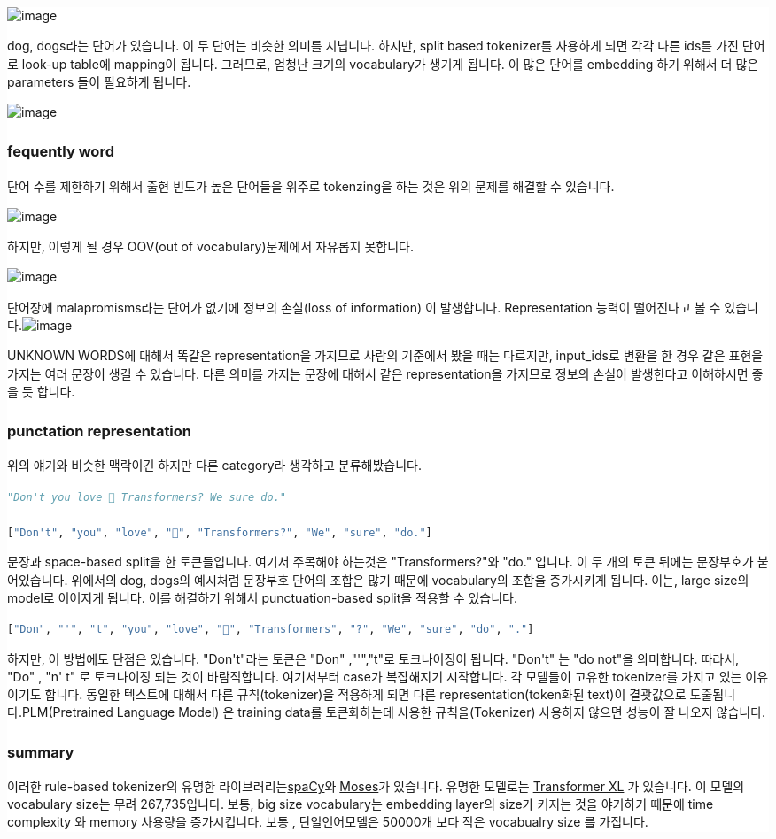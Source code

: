 

![image](https://user-images.githubusercontent.com/50165842/144538921-1a218243-073e-4f1c-bcc2-aa80e0f3195c.png)

dog, dogs라는 단어가 있습니다. 이 두 단어는 비슷한 의미를 지닙니다. 하지만, split based tokenizer를 사용하게 되면 각각 다른 ids를 가진 단어로 look-up table에 mapping이 됩니다. 그러므로, 엄청난 크기의 vocabulary가 생기게 됩니다. 이 많은 단어를 embedding 하기 위해서 더 많은 parameters 들이 필요하게 됩니다.

![image](https://user-images.githubusercontent.com/50165842/144539705-dd0a62eb-9140-4ed3-8928-536bf6590804.png)

### fequently word

단어 수를 제한하기 위해서 출현 빈도가 높은 단어들을 위주로 tokenzing을 하는 것은 위의 문제를 해결할 수 있습니다.

![image](https://user-images.githubusercontent.com/50165842/144539738-7071ea88-ca0a-4eca-b644-138759e0a338.png)

하지만, 이렇게 될 경우 OOV(out of vocabulary)문제에서 자유롭지 못합니다. 

![image](https://user-images.githubusercontent.com/50165842/144540125-a26340ba-d0b1-429f-a58d-049264086b57.png)

단어장에 malapromisms라는 단어가 없기에 정보의 손실(loss of information) 이 발생합니다. Representation 능력이 떨어진다고 볼 수 있습니다.![image](https://user-images.githubusercontent.com/50165842/144540337-88941576-3459-4e24-8f8f-792999703c62.png)

UNKNOWN WORDS에 대해서 똑같은 representation을 가지므로 사람의 기준에서 봤을 때는 다르지만, input_ids로 변환을 한 경우 같은 표현을 가지는 여러 문장이 생길 수 있습니다. 다른 의미를 가지는 문장에 대해서 같은 representation을 가지므로 정보의 손실이 발생한다고 이해하시면 좋을 듯 합니다.

### punctation representation

위의 얘기와 비슷한 맥락이긴 하지만 다른 category라 생각하고 분류해봤습니다.

```python
"Don't you love 🤗 Transformers? We sure do."

["Don't", "you", "love", "🤗", "Transformers?", "We", "sure", "do."]
```

문장과 space-based split을 한 토큰들입니다. 여기서 주목해야 하는것은  "Transformers?"와 "do." 입니다. 이 두 개의 토큰 뒤에는 문장부호가 붙어있습니다. 위에서의 dog, dogs의 예시처럼 문장부호 단어의 조합은 많기 때문에 vocabulary의 조합을 증가시키게 됩니다. 이는, large size의 model로 이어지게 됩니다. 이를 해결하기 위해서 punctuation-based split을 적용할 수 있습니다.

```python
["Don", "'", "t", "you", "love", "🤗", "Transformers", "?", "We", "sure", "do", "."]
```

하지만, 이 방법에도 단점은 있습니다. "Don't"라는 토큰은 "Don" ,"'","t"로 토크나이징이 됩니다. "Don't" 는 "do not"을 의미합니다. 따라서, "Do" , "n' t" 로 토크나이징 되는 것이 바람직합니다. 여기서부터 case가 복잡해지기 시작합니다. 각 모델들이 고유한 tokenizer를 가지고 있는 이유이기도 합니다. 동일한 텍스트에 대해서 다른 규칙(tokenizer)을 적용하게 되면 다른 representation(token화된 text)이 결괏값으로 도출됩니다.PLM(Pretrained Language Model) 은 training data를 토큰화하는데 사용한 규칙을(Tokenizer) 사용하지 않으면 성능이 잘 나오지 않습니다.  

### summary

이러한 rule-based tokenizer의 유명한 라이브러리는[spaCy](https://spacy.io/)와 [Moses](http://www.statmt.org/moses/?n=Development.GetStarted)가 있습니다. 유명한 모델로는  [Transformer XL](https://huggingface.co/docs/transformers/master/en/model_doc/transformerxl) 가 있습니다. 이 모델의 vocabulary size는 무려 267,735입니다. 보통, big size vocabulary는 embedding layer의 size가 커지는 것을 야기하기 때문에 time complexity 와 memory 사용량을 증가시킵니다. 보통 , 단일언어모델은 50000개 보다 작은 vocabualry size 를 가집니다.  
